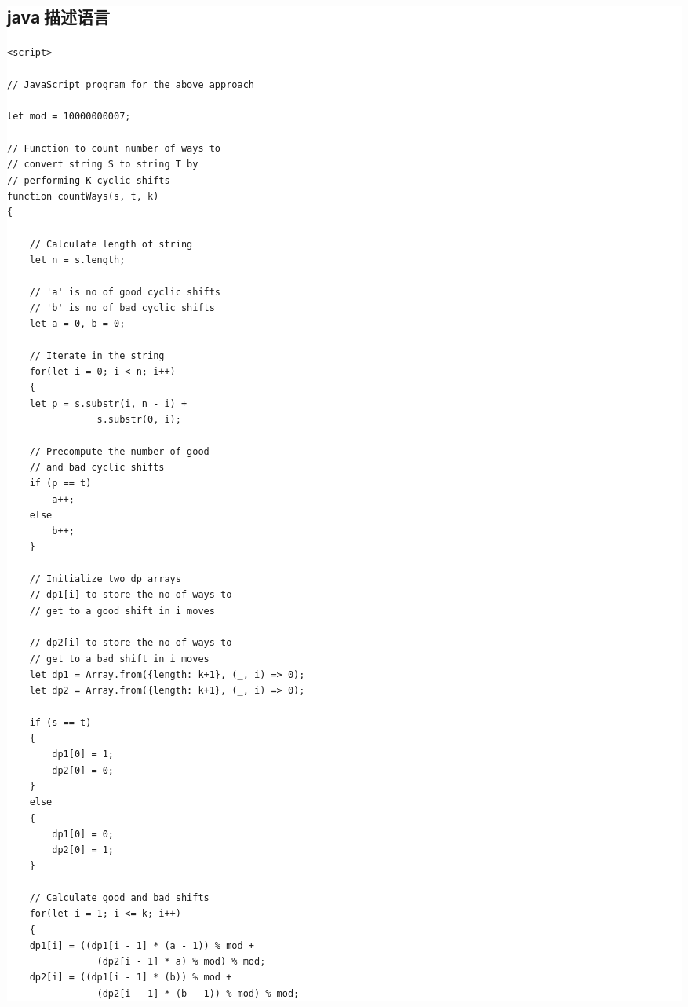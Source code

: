 ## **java 描述语言**

```
<script>

// JavaScript program for the above approach

let mod = 10000000007;

// Function to count number of ways to
// convert string S to string T by
// performing K cyclic shifts
function countWays(s, t, k)
{

    // Calculate length of string
    let n = s.length;

    // 'a' is no of good cyclic shifts
    // 'b' is no of bad cyclic shifts
    let a = 0, b = 0;

    // Iterate in the string
    for(let i = 0; i < n; i++)
    {
    let p = s.substr(i, n - i) +
                s.substr(0, i);

    // Precompute the number of good
    // and bad cyclic shifts
    if (p == t)
        a++;
    else
        b++;
    }

    // Initialize two dp arrays
    // dp1[i] to store the no of ways to
    // get to a good shift in i moves

    // dp2[i] to store the no of ways to
    // get to a bad shift in i moves
    let dp1 = Array.from({length: k+1}, (_, i) => 0);
    let dp2 = Array.from({length: k+1}, (_, i) => 0);

    if (s == t)
    {
        dp1[0] = 1;
        dp2[0] = 0;
    }
    else
    {
        dp1[0] = 0;
        dp2[0] = 1;
    }

    // Calculate good and bad shifts
    for(let i = 1; i <= k; i++)
    {
    dp1[i] = ((dp1[i - 1] * (a - 1)) % mod +
                (dp2[i - 1] * a) % mod) % mod;
    dp2[i] = ((dp1[i - 1] * (b)) % mod +
                (dp2[i - 1] * (b - 1)) % mod) % mod;
```